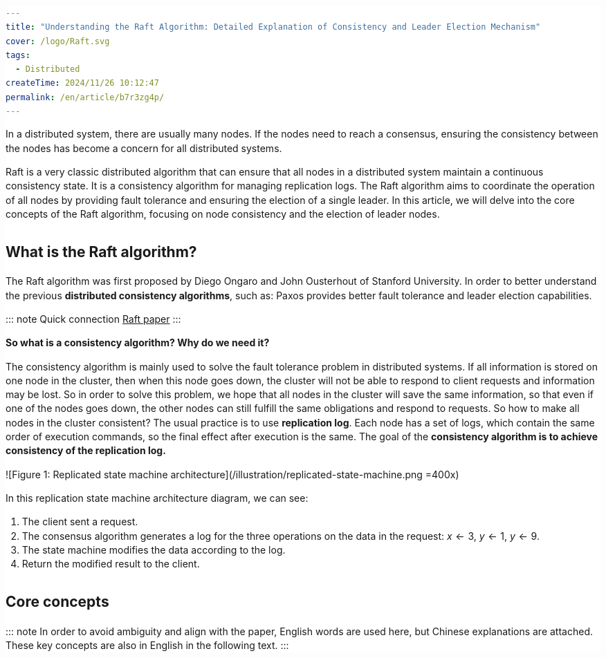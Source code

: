 ```yaml
---
title: "Understanding the Raft Algorithm: Detailed Explanation of Consistency and Leader Election Mechanism"
cover: /logo/Raft.svg
tags:
  - Distributed
createTime: 2024/11/26 10:12:47
permalink: /en/article/b7r3zg4p/
---
```

In a distributed system, there are usually many nodes. If the nodes need to reach a consensus, ensuring the consistency between the nodes has become a concern for all distributed systems.


Raft is a very classic distributed algorithm that can ensure that all nodes in a distributed system maintain a continuous consistency state. It is a consistency algorithm for managing replication logs. The Raft algorithm aims to coordinate the operation of all nodes by providing fault tolerance and ensuring the election of a single leader. In this article, we will delve into the core concepts of the Raft algorithm, focusing on node consistency and the election of leader nodes.

## What is the Raft algorithm?
The Raft algorithm was first proposed by Diego Ongaro and John Ousterhout of Stanford University. In order to better understand the previous **distributed consistency algorithms**, such as: Paxos provides better fault tolerance and leader election capabilities.

::: note Quick connection
[Raft paper](https://raft.github.io/raft.pdf)
:::

**So what is a consistency algorithm? Why do we need it?**

The consistency algorithm is mainly used to solve the fault tolerance problem in distributed systems. If all information is stored on one node in the cluster, then when this node goes down, the cluster will not be able to respond to client requests and information may be lost. So in order to solve this problem, we hope that all nodes in the cluster will save the same information, so that even if one of the nodes goes down, the other nodes can still fulfill the same obligations and respond to requests. So how to make all nodes in the cluster consistent? The usual practice is to use **replication log**. Each node has a set of logs, which contain the same order of execution commands, so the final effect after execution is the same. The goal of the **consistency algorithm is to achieve consistency of the replication log.**

![Figure 1: Replicated state machine architecture](/illustration/replicated-state-machine.png =400x)

In this replication state machine architecture diagram, we can see:
1. The client sent a request.
2. The consensus algorithm generates a log for the three operations on the data in the request: $x \leftarrow 3$, $y \leftarrow 1$, $y \leftarrow 9$.
3. The state machine modifies the data according to the log.
4. Return the modified result to the client.

## Core concepts
::: note
In order to avoid ambiguity and align with the paper, English words are used here, but Chinese explanations are attached. These key concepts are also in English in the following text.
:::
